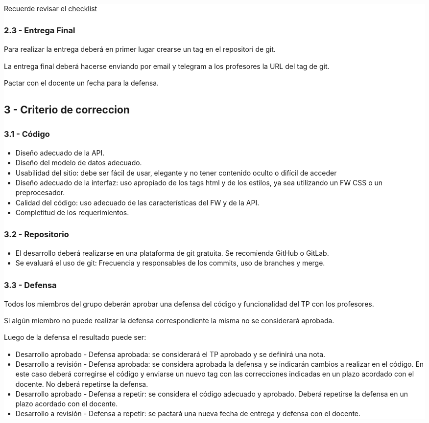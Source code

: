 Recuerde revisar el [checklist]

### 2.3 - Entrega Final

Para realizar la entrega deberá en primer lugar crearse un tag en el repositori de git.

La entrega final deberá hacerse enviando por email y telegram a los profesores la URL del tag de git.

Pactar con el docente un fecha para la defensa.

## 3 - Criterio de correccion

### 3.1 - Código

- Diseño adecuado de la API.
- Diseño del modelo de datos adecuado.
- Usabilidad del sitio: debe ser fácil de usar, elegante y no tener contenido oculto o difícil de acceder
- Diseño adecuado de la interfaz: uso apropiado de los tags html y de los estilos, ya sea utilizando un FW CSS o un preprocesador.
- Calidad del código: uso adecuado de las características del FW y de la API.
- Completitud de los requerimientos.

### 3.2 - Repositorio

- El desarrollo deberá realizarse en una plataforma de git gratuita. Se recomienda GitHub o GitLab.
- Se evaluará el uso de git: Frecuencia y responsables de los commits, uso de branches y merge.

### 3.3 - Defensa

Todos los miembros del grupo deberán aprobar una defensa del código y funcionalidad del TP con los profesores.

Si algún miembro no puede realizar la defensa correspondiente la misma no se considerará aprobada.

Luego de la defensa el resultado puede ser:

- Desarrollo aprobado - Defensa aprobada: se considerará el TP aprobado y se definirá una nota.
- Desarrollo a revisión - Defensa aprobada: se considera aprobada la defensa y se indicarán cambios a realizar en el código. En este caso deberá corregirse el código y enviarse un nuevo tag con las correcciones indicadas en un plazo acordado con el docente. No deberá repetirse la defensa.
- Desarrollo aprobado - Defensa a repetir: se considera el código adecuado y aprobado. Deberá repetirse la defensa en un plazo acordado con el docente.
- Desarrollo a revisión - Defensa a repetir: se pactará una nueva fecha de entrega y defensa con el docente.

[checklist]: ./checklist/README.md
